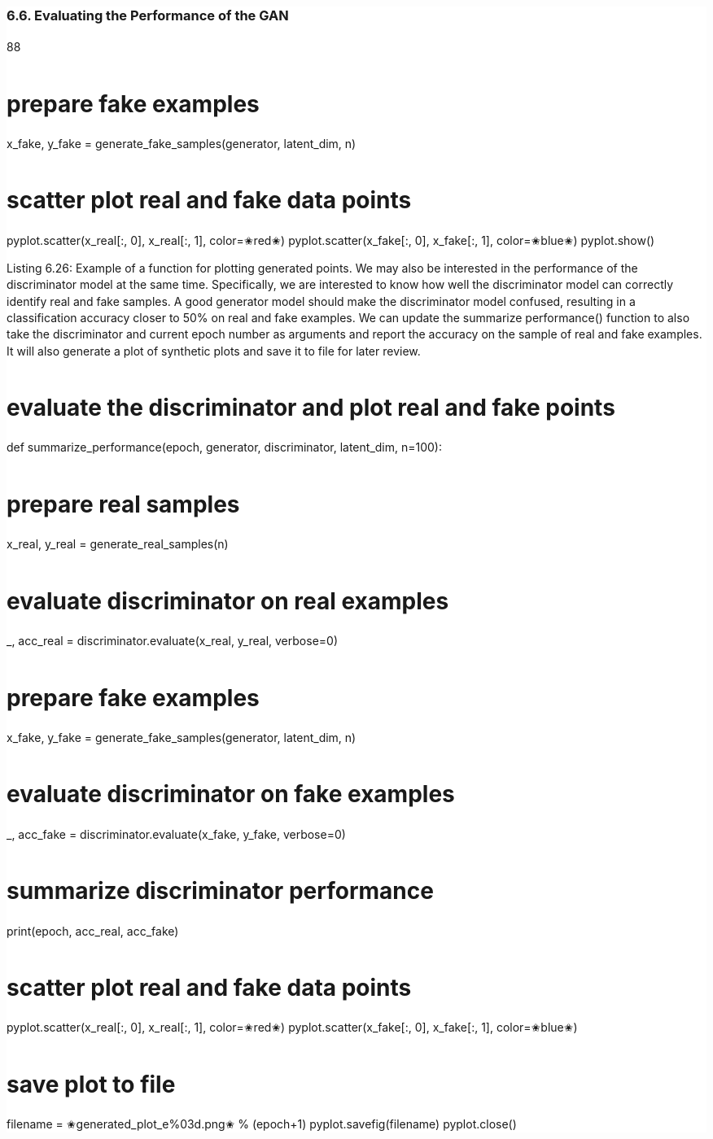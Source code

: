 ### 6.6. Evaluating the Performance of the GAN

88

# prepare fake examples
x_fake, y_fake = generate_fake_samples(generator, latent_dim, n)
# scatter plot real and fake data points
pyplot.scatter(x_real[:, 0], x_real[:, 1], color=✬red✬)
pyplot.scatter(x_fake[:, 0], x_fake[:, 1], color=✬blue✬)
pyplot.show()

Listing 6.26: Example of a function for plotting generated points.
We may also be interested in the performance of the discriminator model at the same time.
Specifically, we are interested to know how well the discriminator model can correctly identify
real and fake samples. A good generator model should make the discriminator model confused,
resulting in a classification accuracy closer to 50% on real and fake examples. We can update the
summarize performance() function to also take the discriminator and current epoch number
as arguments and report the accuracy on the sample of real and fake examples. It will also
generate a plot of synthetic plots and save it to file for later review.
# evaluate the discriminator and plot real and fake points
def summarize_performance(epoch, generator, discriminator, latent_dim, n=100):
# prepare real samples
x_real, y_real = generate_real_samples(n)
# evaluate discriminator on real examples
_, acc_real = discriminator.evaluate(x_real, y_real, verbose=0)
# prepare fake examples
x_fake, y_fake = generate_fake_samples(generator, latent_dim, n)
# evaluate discriminator on fake examples
_, acc_fake = discriminator.evaluate(x_fake, y_fake, verbose=0)
# summarize discriminator performance
print(epoch, acc_real, acc_fake)
# scatter plot real and fake data points
pyplot.scatter(x_real[:, 0], x_real[:, 1], color=✬red✬)
pyplot.scatter(x_fake[:, 0], x_fake[:, 1], color=✬blue✬)
# save plot to file
filename = ✬generated_plot_e%03d.png✬ % (epoch+1)
pyplot.savefig(filename)
pyplot.close()

